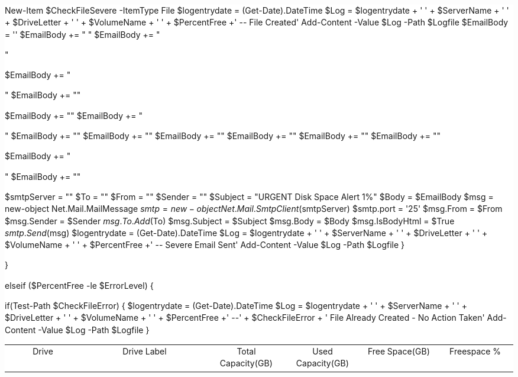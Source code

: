  New-Item $CheckFileSevere -ItemType File
 $logentrydate = (Get-Date).DateTime
 $Log = $logentrydate + ' ' + $ServerName + ' ' +  $DriveLetter + ' ' +  $VolumeName + ' ' + $PercentFree +' -- File Created'
 Add-Content -Value $Log -Path $Logfile
 $EmailBody = ''
 $EmailBody += "<html> <head>  <title> $Date DiskSpace Report</title>"
 $EmailBody += "<table width='100%'><tbody>"
 
 $EmailBody += "<tr>"
 $EmailBody += "</tr>"
 
 $EmailBody += "</tr>"
 $EmailBody += "<td width='15%' align='center'>Drive</td>"
 $EmailBody += "<td width='25%' align='center'>Drive Label</td>"
 $EmailBody += "<td width='15%' align='center'>Total Capacity(GB)</td>"
 $EmailBody += "<td width='15%' align='center'>Used Capacity(GB)</td>"
 $EmailBody += "<td width='15%' align='center'>Free Space(GB)</td>"
 $EmailBody += "<td width='15%' align='center'>Freespace %</td>"
 $EmailBody += "</tr>"
 
 $EmailBody += "<tr>"
 $EmailBody += "</tr>"
 
 $smtpServer = ""
 $To = ""
 $From = ""
 $Sender = ""
 $Subject = "URGENT Disk Space Alert 1%"
 $Body = $EmailBody
 $msg = new-object Net.Mail.MailMessage
 $smtp = new-object Net.Mail.SmtpClient($smtpServer)
 $smtp.port = '25'
 $msg.From = $From
 $msg.Sender = $Sender
 $msg.To.Add($To)
 $msg.Subject = $Subject
 $msg.Body = $Body
 $msg.IsBodyHtml = $True
 $smtp.Send($msg)
 $logentrydate = (Get-Date).DateTime
 $Log = $logentrydate + ' ' + $ServerName + ' ' +  $DriveLetter + ' ' +  $VolumeName + ' ' + $PercentFree +' -- Severe Email Sent'
 Add-Content -Value $Log -Path $Logfile
 }
 
 }
 
 elseif ($PercentFree -le $ErrorLevel) 
  {
 
 if(Test-Path $CheckFileError)
 {
 $logentrydate = (Get-Date).DateTime
 $Log = $logentrydate + ' ' + $ServerName + ' ' +  $DriveLetter + ' ' +  $VolumeName + ' ' + $PercentFree +' --' + $CheckFileError + ' File Already Created - No Action Taken'
 Add-Content -Value $Log -Path $Logfile
 } 
 